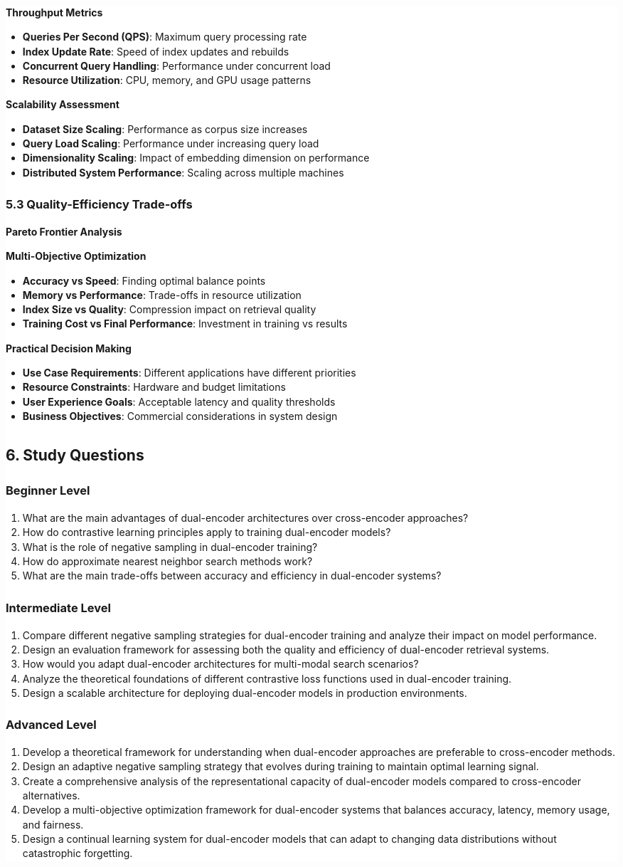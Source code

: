 **Throughput Metrics**
- **Queries Per Second (QPS)**: Maximum query processing rate
- **Index Update Rate**: Speed of index updates and rebuilds
- **Concurrent Query Handling**: Performance under concurrent load
- **Resource Utilization**: CPU, memory, and GPU usage patterns

**Scalability Assessment**
- **Dataset Size Scaling**: Performance as corpus size increases
- **Query Load Scaling**: Performance under increasing query load
- **Dimensionality Scaling**: Impact of embedding dimension on performance
- **Distributed System Performance**: Scaling across multiple machines

### 5.3 Quality-Efficiency Trade-offs

**Pareto Frontier Analysis**

**Multi-Objective Optimization**
- **Accuracy vs Speed**: Finding optimal balance points
- **Memory vs Performance**: Trade-offs in resource utilization
- **Index Size vs Quality**: Compression impact on retrieval quality
- **Training Cost vs Final Performance**: Investment in training vs results

**Practical Decision Making**
- **Use Case Requirements**: Different applications have different priorities
- **Resource Constraints**: Hardware and budget limitations
- **User Experience Goals**: Acceptable latency and quality thresholds
- **Business Objectives**: Commercial considerations in system design

## 6. Study Questions

### Beginner Level
1. What are the main advantages of dual-encoder architectures over cross-encoder approaches?
2. How do contrastive learning principles apply to training dual-encoder models?
3. What is the role of negative sampling in dual-encoder training?
4. How do approximate nearest neighbor search methods work?
5. What are the main trade-offs between accuracy and efficiency in dual-encoder systems?

### Intermediate Level
1. Compare different negative sampling strategies for dual-encoder training and analyze their impact on model performance.
2. Design an evaluation framework for assessing both the quality and efficiency of dual-encoder retrieval systems.
3. How would you adapt dual-encoder architectures for multi-modal search scenarios?
4. Analyze the theoretical foundations of different contrastive loss functions used in dual-encoder training.
5. Design a scalable architecture for deploying dual-encoder models in production environments.

### Advanced Level
1. Develop a theoretical framework for understanding when dual-encoder approaches are preferable to cross-encoder methods.
2. Design an adaptive negative sampling strategy that evolves during training to maintain optimal learning signal.
3. Create a comprehensive analysis of the representational capacity of dual-encoder models compared to cross-encoder alternatives.
4. Develop a multi-objective optimization framework for dual-encoder systems that balances accuracy, latency, memory usage, and fairness.
5. Design a continual learning system for dual-encoder models that can adapt to changing data distributions without catastrophic forgetting.
